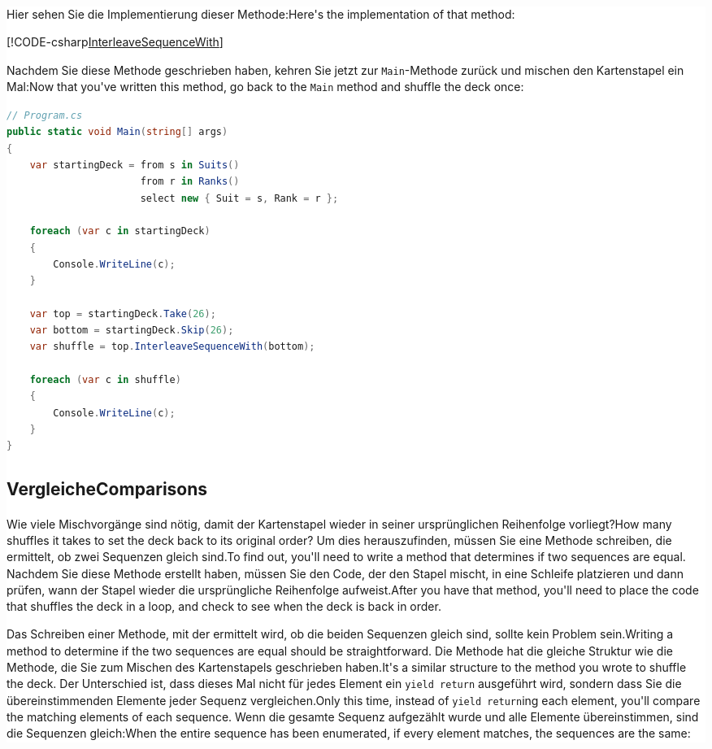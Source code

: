 <span data-ttu-id="657c7-188">Hier sehen Sie die Implementierung dieser Methode:</span><span class="sxs-lookup"><span data-stu-id="657c7-188">Here's the implementation of that method:</span></span>

[!CODE-csharp[InterleaveSequenceWith](../../../samples/snippets/csharp/getting-started/console-linq/extensions.cs?name=snippet1)]

<span data-ttu-id="657c7-189">Nachdem Sie diese Methode geschrieben haben, kehren Sie jetzt zur `Main`-Methode zurück und mischen den Kartenstapel ein Mal:</span><span class="sxs-lookup"><span data-stu-id="657c7-189">Now that you've written this method, go back to the `Main` method and shuffle the deck once:</span></span>

```csharp
// Program.cs
public static void Main(string[] args)
{
    var startingDeck = from s in Suits()
                       from r in Ranks()
                       select new { Suit = s, Rank = r };

    foreach (var c in startingDeck)
    {
        Console.WriteLine(c);
    }

    var top = startingDeck.Take(26);
    var bottom = startingDeck.Skip(26);
    var shuffle = top.InterleaveSequenceWith(bottom);

    foreach (var c in shuffle)
    {
        Console.WriteLine(c);
    }
}
```

## <a name="comparisons"></a><span data-ttu-id="657c7-190">Vergleiche</span><span class="sxs-lookup"><span data-stu-id="657c7-190">Comparisons</span></span>

<span data-ttu-id="657c7-191">Wie viele Mischvorgänge sind nötig, damit der Kartenstapel wieder in seiner ursprünglichen Reihenfolge vorliegt?</span><span class="sxs-lookup"><span data-stu-id="657c7-191">How many shuffles it takes to set the deck back to its original order?</span></span> <span data-ttu-id="657c7-192">Um dies herauszufinden, müssen Sie eine Methode schreiben, die ermittelt, ob zwei Sequenzen gleich sind.</span><span class="sxs-lookup"><span data-stu-id="657c7-192">To find out, you'll need to write a method that determines if two sequences are equal.</span></span> <span data-ttu-id="657c7-193">Nachdem Sie diese Methode erstellt haben, müssen Sie den Code, der den Stapel mischt, in eine Schleife platzieren und dann prüfen, wann der Stapel wieder die ursprüngliche Reihenfolge aufweist.</span><span class="sxs-lookup"><span data-stu-id="657c7-193">After you have that method, you'll need to place the code that shuffles the deck in a loop, and check to see when the deck is back in order.</span></span>

<span data-ttu-id="657c7-194">Das Schreiben einer Methode, mit der ermittelt wird, ob die beiden Sequenzen gleich sind, sollte kein Problem sein.</span><span class="sxs-lookup"><span data-stu-id="657c7-194">Writing a method to determine if the two sequences are equal should be straightforward.</span></span> <span data-ttu-id="657c7-195">Die Methode hat die gleiche Struktur wie die Methode, die Sie zum Mischen des Kartenstapels geschrieben haben.</span><span class="sxs-lookup"><span data-stu-id="657c7-195">It's a similar structure to the method you wrote to shuffle the deck.</span></span> <span data-ttu-id="657c7-196">Der Unterschied ist, dass dieses Mal nicht für jedes Element ein `yield return` ausgeführt wird, sondern dass Sie die übereinstimmenden Elemente jeder Sequenz vergleichen.</span><span class="sxs-lookup"><span data-stu-id="657c7-196">Only this time, instead of `yield return`ing each element, you'll compare the matching elements of each sequence.</span></span> <span data-ttu-id="657c7-197">Wenn die gesamte Sequenz aufgezählt wurde und alle Elemente übereinstimmen, sind die Sequenzen gleich:</span><span class="sxs-lookup"><span data-stu-id="657c7-197">When the entire sequence has been enumerated, if every element matches, the sequences are the same:</span></span>
